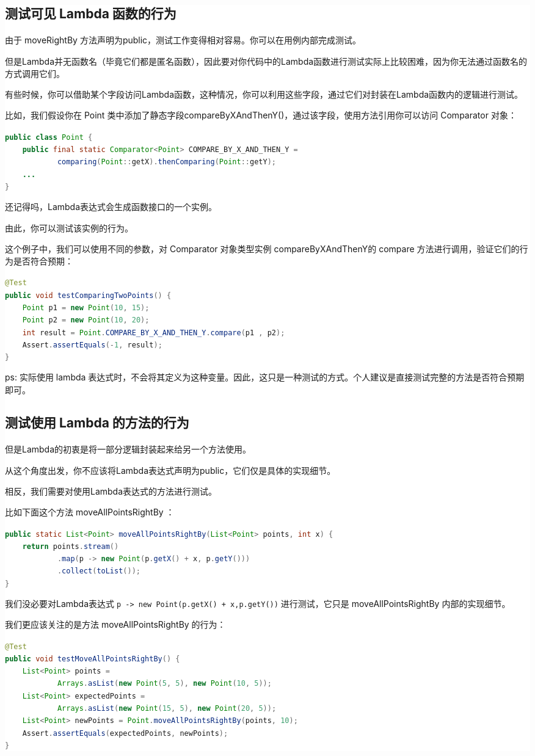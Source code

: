 ## 测试可见 Lambda 函数的行为

由于 moveRightBy 方法声明为public，测试工作变得相对容易。你可以在用例内部完成测试。

但是Lambda并无函数名（毕竟它们都是匿名函数），因此要对你代码中的Lambda函数进行测试实际上比较困难，因为你无法通过函数名的方式调用它们。

有些时候，你可以借助某个字段访问Lambda函数，这种情况，你可以利用这些字段，通过它们对封装在Lambda函数内的逻辑进行测试。

比如，我们假设你在 Point 类中添加了静态字段compareByXAndThenY()，通过该字段，使用方法引用你可以访问 Comparator 对象：

```java
public class Point {
    public final static Comparator<Point> COMPARE_BY_X_AND_THEN_Y =
            comparing(Point::getX).thenComparing(Point::getY);
    ...
}
```

还记得吗，Lambda表达式会生成函数接口的一个实例。

由此，你可以测试该实例的行为。

这个例子中，我们可以使用不同的参数，对 Comparator 对象类型实例 compareByXAndThenY的 compare 方法进行调用，验证它们的行为是否符合预期：

```java
@Test
public void testComparingTwoPoints() {
    Point p1 = new Point(10, 15);
    Point p2 = new Point(10, 20);
    int result = Point.COMPARE_BY_X_AND_THEN_Y.compare(p1 , p2);
    Assert.assertEquals(-1, result);
}
```

ps: 实际使用 lambda 表达式时，不会将其定义为这种变量。因此，这只是一种测试的方式。个人建议是直接测试完整的方法是否符合预期即可。

## 测试使用 Lambda 的方法的行为

但是Lambda的初衷是将一部分逻辑封装起来给另一个方法使用。

从这个角度出发，你不应该将Lambda表达式声明为public，它们仅是具体的实现细节。

相反，我们需要对使用Lambda表达式的方法进行测试。

比如下面这个方法 moveAllPointsRightBy ：

```java
public static List<Point> moveAllPointsRightBy(List<Point> points, int x) {
    return points.stream()
            .map(p -> new Point(p.getX() + x, p.getY()))
            .collect(toList());
}
```

我们没必要对Lambda表达式 `p -> new Point(p.getX() + x,p.getY())` 进行测试，它只是 moveAllPointsRightBy 内部的实现细节。

我们更应该关注的是方法 moveAllPointsRightBy 的行为：

```java
@Test
public void testMoveAllPointsRightBy() {
    List<Point> points =
            Arrays.asList(new Point(5, 5), new Point(10, 5));
    List<Point> expectedPoints =
            Arrays.asList(new Point(15, 5), new Point(20, 5));
    List<Point> newPoints = Point.moveAllPointsRightBy(points, 10);
    Assert.assertEquals(expectedPoints, newPoints);
}
```
